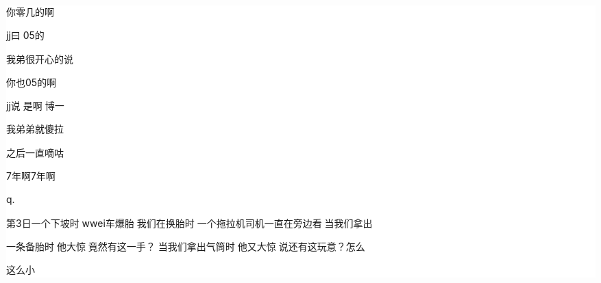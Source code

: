 你零几的啊

jj曰 05的

我弟很开心的说

你也05的啊

jj说  是啊 博一

我弟弟就傻拉

之后一直嘀咕

7年啊7年啊

q.

第3日一个下坡时 wwei车爆胎 我们在换胎时 一个拖拉机司机一直在旁边看 当我们拿出

一条备胎时 他大惊 竟然有这一手？ 当我们拿出气筒时 他又大惊 说还有这玩意？怎么

这么小

